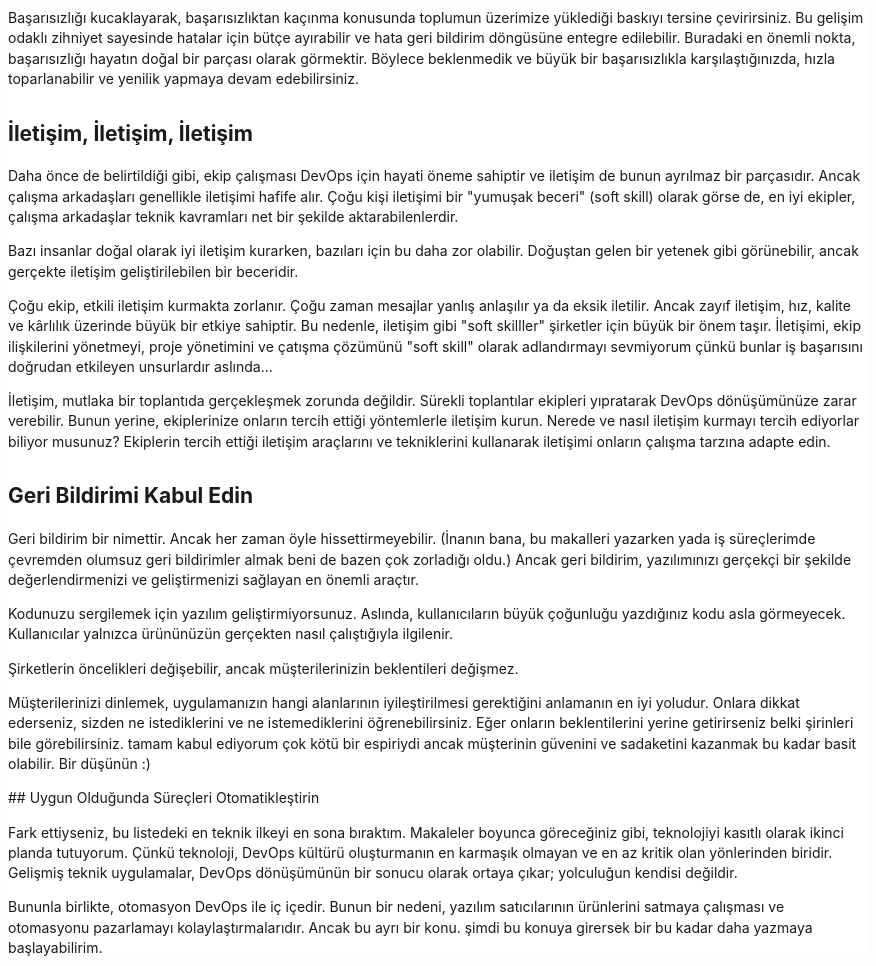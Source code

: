 Başarısızlığı kucaklayarak, başarısızlıktan kaçınma konusunda toplumun üzerimize yüklediği baskıyı tersine çevirirsiniz. Bu gelişim odaklı zihniyet sayesinde hatalar için bütçe ayırabilir ve hata geri bildirim döngüsüne entegre edilebilir. Buradaki en önemli nokta, başarısızlığı hayatın doğal bir parçası olarak görmektir. Böylece beklenmedik ve büyük bir başarısızlıkla karşılaştığınızda, hızla toparlanabilir ve yenilik yapmaya devam edebilirsiniz.

## İletişim, İletişim, İletişim

Daha önce de belirtildiği gibi, ekip çalışması DevOps için hayati öneme sahiptir ve iletişim de bunun ayrılmaz bir parçasıdır. Ancak çalışma arkadaşları genellikle iletişimi hafife alır. Çoğu kişi iletişimi bir "yumuşak beceri" (soft skill) olarak görse de, en iyi ekipler, çalışma arkadaşlar teknik kavramları net bir şekilde aktarabilenlerdir.

Bazı insanlar doğal olarak iyi iletişim kurarken, bazıları için bu daha zor olabilir. Doğuştan gelen bir yetenek gibi görünebilir, ancak gerçekte iletişim geliştirilebilen bir beceridir.

Çoğu ekip, etkili iletişim kurmakta zorlanır. Çoğu zaman mesajlar yanlış anlaşılır ya da eksik iletilir. Ancak zayıf iletişim, hız, kalite ve kârlılık üzerinde büyük bir etkiye sahiptir. Bu nedenle, iletişim gibi "soft skilller" şirketler için büyük bir önem taşır. İletişimi, ekip ilişkilerini yönetmeyi, proje yönetimini ve çatışma çözümünü "soft skill" olarak adlandırmayı sevmiyorum çünkü bunlar iş başarısını doğrudan etkileyen unsurlardır aslında...

İletişim, mutlaka bir toplantıda gerçekleşmek zorunda değildir. Sürekli toplantılar ekipleri yıpratarak DevOps dönüşümünüze zarar verebilir. Bunun yerine, ekiplerinize onların tercih ettiği yöntemlerle iletişim kurun. Nerede ve nasıl iletişim kurmayı tercih ediyorlar biliyor musunuz? Ekiplerin tercih ettiği iletişim araçlarını ve tekniklerini kullanarak iletişimi onların çalışma tarzına adapte edin.

## Geri Bildirimi Kabul Edin

Geri bildirim bir nimettir. Ancak her zaman öyle hissettirmeyebilir. (İnanın bana, bu makalleri yazarken yada iş süreçlerimde çevremden olumsuz geri bildirimler almak beni de bazen çok zorladığı oldu.) Ancak geri bildirim, yazılımınızı gerçekçi bir şekilde değerlendirmenizi ve geliştirmenizi sağlayan en önemli araçtır.

Kodunuzu sergilemek için yazılım geliştirmiyorsunuz. Aslında, kullanıcıların büyük çoğunluğu yazdığınız kodu asla görmeyecek. Kullanıcılar yalnızca ürününüzün gerçekten nasıl çalıştığıyla ilgilenir.

Şirketlerin öncelikleri değişebilir, ancak müşterilerinizin beklentileri değişmez.

Müşterilerinizi dinlemek, uygulamanızın hangi alanlarının iyileştirilmesi gerektiğini anlamanın en iyi yoludur. Onlara dikkat ederseniz, sizden ne istediklerini ve ne istemediklerini öğrenebilirsiniz. Eğer onların beklentilerini yerine getirirseniz belki şirinleri bile görebilirsiniz. tamam kabul ediyorum çok kötü bir espiriydi ancak müşterinin güvenini ve sadaketini kazanmak bu kadar basit olabilir. Bir düşünün :) 

## Uygun Olduğunda Süreçleri Otomatikleştirin

Fark ettiyseniz, bu listedeki en teknik ilkeyi en sona bıraktım. Makaleler boyunca göreceğiniz gibi, teknolojiyi kasıtlı olarak ikinci planda tutuyorum. Çünkü teknoloji, DevOps kültürü oluşturmanın en karmaşık olmayan ve en az kritik olan yönlerinden biridir. Gelişmiş teknik uygulamalar, DevOps dönüşümünün bir sonucu olarak ortaya çıkar; yolculuğun kendisi değildir.

Bununla birlikte, otomasyon DevOps ile iç içedir. Bunun bir nedeni, yazılım satıcılarının ürünlerini satmaya çalışması ve otomasyonu pazarlamayı kolaylaştırmalarıdır. Ancak bu ayrı bir konu. şimdi bu konuya girersek bir bu kadar daha yazmaya başlayabilirim. 
